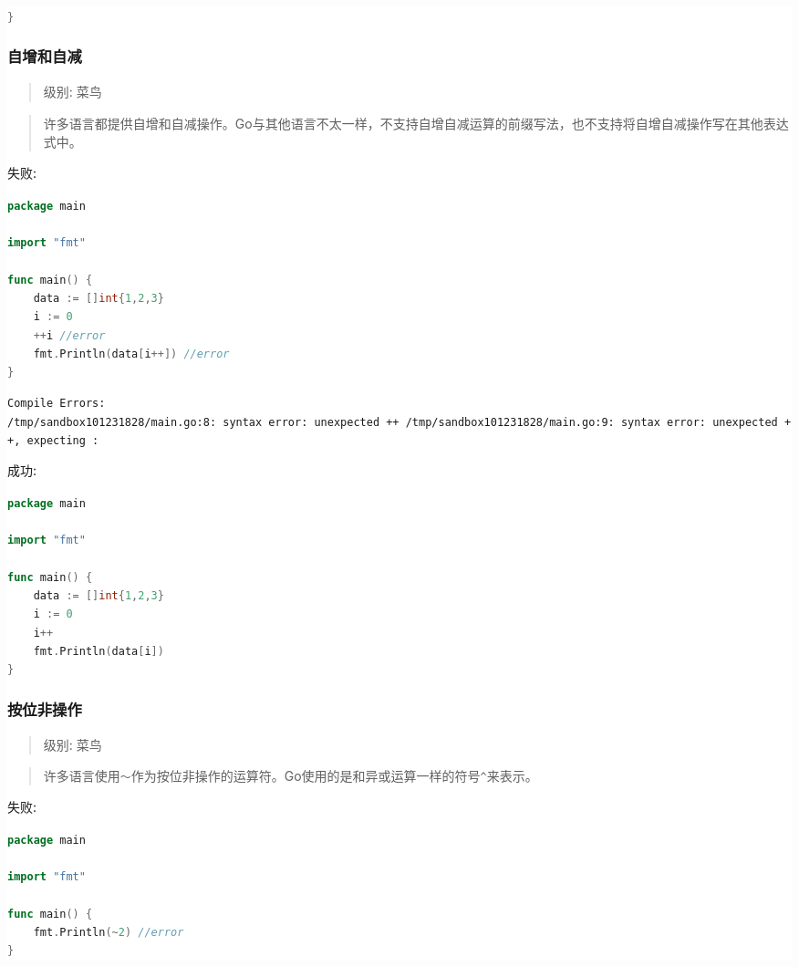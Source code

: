 ```go
}
```

### <a name="IncrementsDecrements"></a>自增和自减

> 级别: 菜鸟

> 许多语言都提供自增和自减操作。Go与其他语言不太一样，不支持自增自减运算的前缀写法，也不支持将自增自减操作写在其他表达式中。

失败:

```go
package main

import "fmt"

func main() {  
    data := []int{1,2,3}
    i := 0
    ++i //error
    fmt.Println(data[i++]) //error
}
```

    Compile Errors:
    /tmp/sandbox101231828/main.go:8: syntax error: unexpected ++ /tmp/sandbox101231828/main.go:9: syntax error: unexpected ++, expecting :

成功:

```go
package main

import "fmt"

func main() {  
    data := []int{1,2,3}
    i := 0
    i++
    fmt.Println(data[i])
}
```

### <a name="BitwiseNOTOperator"></a>按位非操作

> 级别: 菜鸟

> 许多语言使用`～`作为按位非操作的运算符。Go使用的是和异或运算一样的符号`^`来表示。

失败:

```go
package main

import "fmt"

func main() {  
    fmt.Println(~2) //error
}
```
